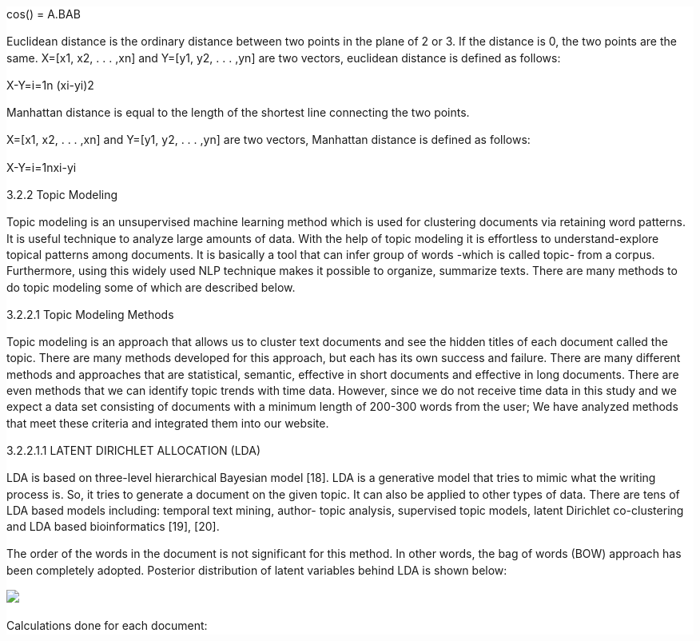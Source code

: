  

cos() = A.BAB

  

Euclidean distance is the ordinary distance between two points in the plane of 2 or 3. If the distance is 0, the two points are the same. X=[x1, x2, . . . ,xn] and Y=[y1, y2, . . . ,yn] are two vectors, euclidean distance is defined as follows:

  

X-Y=i=1n (xi-yi)2

  

Manhattan distance is equal to the length of the shortest line connecting the two points.

X=[x1, x2, . . . ,xn] and Y=[y1, y2, . . . ,yn] are two vectors, Manhattan distance is defined as follows:

X-Y=i=1nxi-yi

  

3.2.2 Topic Modeling

Topic modeling is an unsupervised machine learning method which is used for clustering documents via retaining word patterns. It is useful technique to analyze large amounts of data. With the help of topic modeling it is effortless to understand-explore topical patterns among documents. It is basically a tool that can infer group of words -which is called topic- from a corpus. Furthermore, using this widely used NLP technique makes it possible to organize, summarize texts. There are many methods to do topic modeling some of which are described below.

  

3.2.2.1 Topic Modeling Methods

Topic modeling is an approach that allows us to cluster text documents and see the hidden titles of each document called the topic. There are many methods developed for this approach, but each has its own success and failure. There are many different methods and approaches that are statistical, semantic, effective in short documents and effective in long documents. There are even methods that we can identify topic trends with time data. However, since we do not receive time data in this study and we expect a data set consisting of documents with a minimum length of 200-300 words from the user; We have analyzed methods that meet these criteria and integrated them into our website.

  

3.2.2.1.1 LATENT DIRICHLET ALLOCATION (LDA)

LDA is based on three-level hierarchical Bayesian model [18]. LDA is a generative model that tries to mimic what the writing process is. So, it tries to generate a document on the given topic. It can also be applied to other types of data. There are tens of LDA based models including: temporal text mining, author- topic analysis, supervised topic models, latent Dirichlet co-clustering and LDA based bioinformatics [19], [20].

The order of the words in the document is not significant for this method. In other words, the bag of words (BOW) approach has been completely adopted. Posterior distribution of latent variables behind LDA is shown below:

![](https://lh5.googleusercontent.com/l5Xp7ASoIIudtu39S1RGlUnPJW8f5KHyDshphVvybgN-nCx-7xQ-kB2RWoNGrqUr28mWSeQgOaojSTIIMnc5nYaSvpNfQK_-5-jalbn5CuU0i9Boa3UW4ztTs8b5X3VQOlp5N5cl)

Calculations done for each document:
